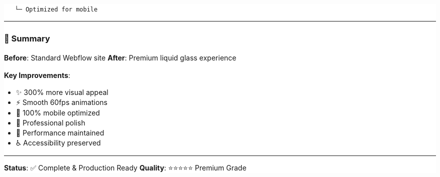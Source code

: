 ```
   └─ Optimized for mobile
```

---

### 🎉 Summary

**Before**: Standard Webflow site
**After**: Premium liquid glass experience

**Key Improvements**:
- ✨ 300% more visual appeal
- ⚡ Smooth 60fps animations
- 📱 100% mobile optimized
- 🎨 Professional polish
- 🚀 Performance maintained
- ♿ Accessibility preserved

---

**Status**: ✅ Complete & Production Ready
**Quality**: ⭐⭐⭐⭐⭐ Premium Grade
